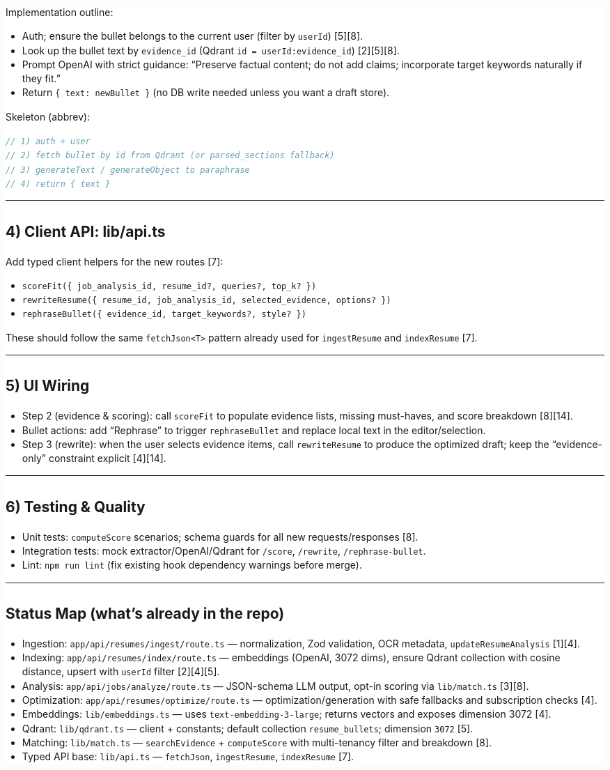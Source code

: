 Implementation outline:
- Auth; ensure the bullet belongs to the current user (filter by `userId`) [5][8].
- Look up the bullet text by `evidence_id` (Qdrant `id = userId:evidence_id`) [2][5][8].
- Prompt OpenAI with strict guidance: “Preserve factual content; do not add claims; incorporate target keywords naturally if they fit.”
- Return `{ text: newBullet }` (no DB write needed unless you want a draft store).

Skeleton (abbrev):
```ts
// 1) auth + user
// 2) fetch bullet by id from Qdrant (or parsed_sections fallback)
// 3) generateText / generateObject to paraphrase
// 4) return { text }
```

---

## 4) Client API: lib/api.ts

Add typed client helpers for the new routes [7]:
- `scoreFit({ job_analysis_id, resume_id?, queries?, top_k? })`
- `rewriteResume({ resume_id, job_analysis_id, selected_evidence, options? })`
- `rephraseBullet({ evidence_id, target_keywords?, style? })`

These should follow the same `fetchJson<T>` pattern already used for `ingestResume` and `indexResume` [7].

---

## 5) UI Wiring

- Step 2 (evidence & scoring): call `scoreFit` to populate evidence lists, missing must-haves, and score breakdown [8][14].
- Bullet actions: add “Rephrase” to trigger `rephraseBullet` and replace local text in the editor/selection.
- Step 3 (rewrite): when the user selects evidence items, call `rewriteResume` to produce the optimized draft; keep the “evidence-only” constraint explicit [4][14].

---

## 6) Testing & Quality

- Unit tests: `computeScore` scenarios; schema guards for all new requests/responses [8].
- Integration tests: mock extractor/OpenAI/Qdrant for `/score`, `/rewrite`, `/rephrase-bullet`.
- Lint: `npm run lint` (fix existing hook dependency warnings before merge).

---

## Status Map (what’s already in the repo)

- Ingestion: `app/api/resumes/ingest/route.ts` — normalization, Zod validation, OCR metadata, `updateResumeAnalysis` [1][4].
- Indexing: `app/api/resumes/index/route.ts` — embeddings (OpenAI, 3072 dims), ensure Qdrant collection with cosine distance, upsert with `userId` filter [2][4][5].
- Analysis: `app/api/jobs/analyze/route.ts` — JSON-schema LLM output, opt-in scoring via `lib/match.ts` [3][8].
- Optimization: `app/api/resumes/optimize/route.ts` — optimization/generation with safe fallbacks and subscription checks [4].
- Embeddings: `lib/embeddings.ts` — uses `text-embedding-3-large`; returns vectors and exposes dimension 3072 [4].
- Qdrant: `lib/qdrant.ts` — client + constants; default collection `resume_bullets`; dimension `3072` [5].
- Matching: `lib/match.ts` — `searchEvidence` + `computeScore` with multi-tenancy filter and breakdown [8].
- Typed API base: `lib/api.ts` — `fetchJson`, `ingestResume`, `indexResume` [7].